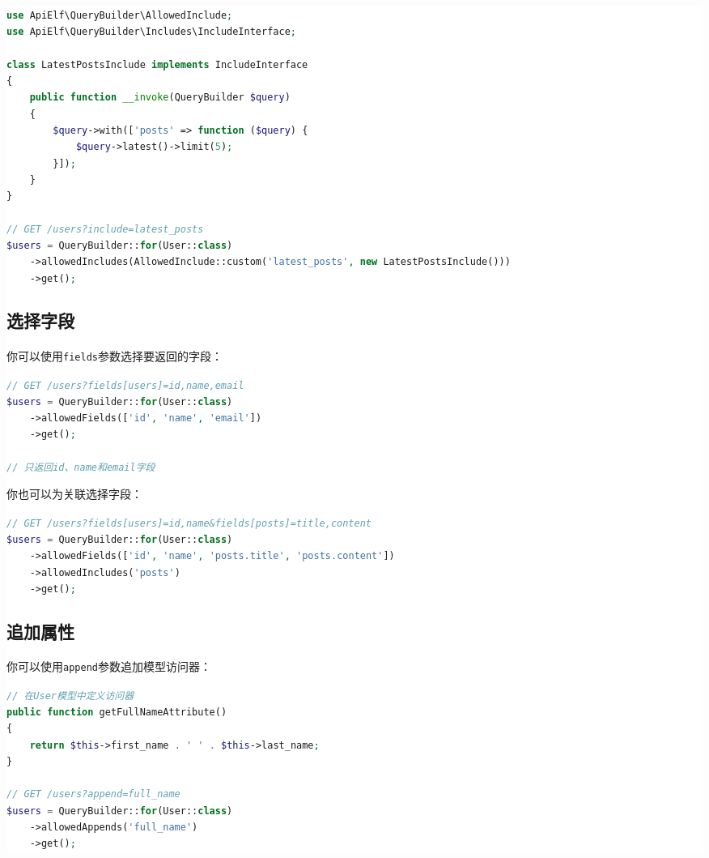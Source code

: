 ```php
use ApiElf\QueryBuilder\AllowedInclude;
use ApiElf\QueryBuilder\Includes\IncludeInterface;

class LatestPostsInclude implements IncludeInterface
{
    public function __invoke(QueryBuilder $query)
    {
        $query->with(['posts' => function ($query) {
            $query->latest()->limit(5);
        }]);
    }
}

// GET /users?include=latest_posts
$users = QueryBuilder::for(User::class)
    ->allowedIncludes(AllowedInclude::custom('latest_posts', new LatestPostsInclude()))
    ->get();
```

## 选择字段

你可以使用`fields`参数选择要返回的字段：

```php
// GET /users?fields[users]=id,name,email
$users = QueryBuilder::for(User::class)
    ->allowedFields(['id', 'name', 'email'])
    ->get();

// 只返回id、name和email字段
```

你也可以为关联选择字段：

```php
// GET /users?fields[users]=id,name&fields[posts]=title,content
$users = QueryBuilder::for(User::class)
    ->allowedFields(['id', 'name', 'posts.title', 'posts.content'])
    ->allowedIncludes('posts')
    ->get();
```

## 追加属性

你可以使用`append`参数追加模型访问器：

```php
// 在User模型中定义访问器
public function getFullNameAttribute()
{
    return $this->first_name . ' ' . $this->last_name;
}

// GET /users?append=full_name
$users = QueryBuilder::for(User::class)
    ->allowedAppends('full_name')
    ->get();
```
